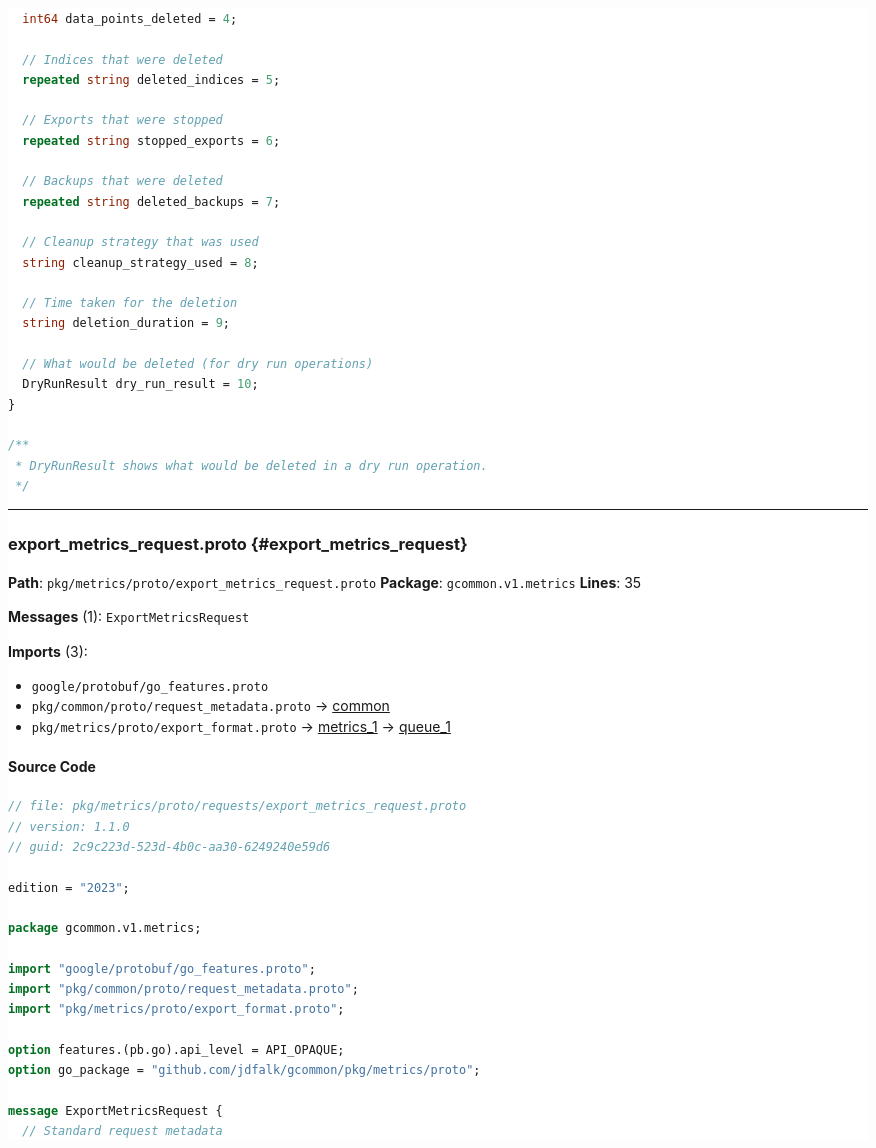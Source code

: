 ```protobuf
  int64 data_points_deleted = 4;

  // Indices that were deleted
  repeated string deleted_indices = 5;

  // Exports that were stopped
  repeated string stopped_exports = 6;

  // Backups that were deleted
  repeated string deleted_backups = 7;

  // Cleanup strategy that was used
  string cleanup_strategy_used = 8;

  // Time taken for the deletion
  string deletion_duration = 9;

  // What would be deleted (for dry run operations)
  DryRunResult dry_run_result = 10;
}

/**
 * DryRunResult shows what would be deleted in a dry run operation.
 */

```

---

### export_metrics_request.proto {#export_metrics_request}

**Path**: `pkg/metrics/proto/export_metrics_request.proto` **Package**:
`gcommon.v1.metrics` **Lines**: 35

**Messages** (1): `ExportMetricsRequest`

**Imports** (3):

- `google/protobuf/go_features.proto`
- `pkg/common/proto/request_metadata.proto` →
  [common](./common.md#request_metadata)
- `pkg/metrics/proto/export_format.proto` →
  [metrics_1](./metrics_1.md#export_format) →
  [queue_1](./queue_1.md#export_format)

#### Source Code

```protobuf
// file: pkg/metrics/proto/requests/export_metrics_request.proto
// version: 1.1.0
// guid: 2c9c223d-523d-4b0c-aa30-6249240e59d6

edition = "2023";

package gcommon.v1.metrics;

import "google/protobuf/go_features.proto";
import "pkg/common/proto/request_metadata.proto";
import "pkg/metrics/proto/export_format.proto";

option features.(pb.go).api_level = API_OPAQUE;
option go_package = "github.com/jdfalk/gcommon/pkg/metrics/proto";

message ExportMetricsRequest {
  // Standard request metadata
```